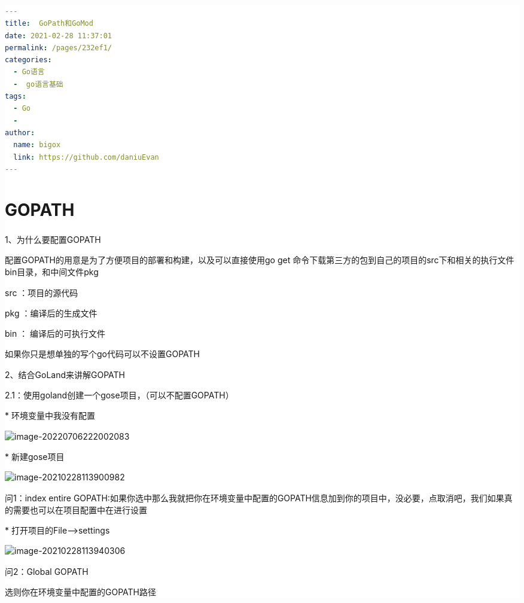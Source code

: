 ```yaml
---
title:  GoPath和GoMod
date: 2021-02-28 11:37:01
permalink: /pages/232ef1/
categories:
  - Go语言
  -  go语言基础
tags:
  - Go
  - 
author: 
  name: bigox
  link: https://github.com/daniuEvan
---
```

# GOPATH

1、为什么要配置GOPATH

配置GOPATH的用意是为了方便项目的部署和构建，以及可以直接使用go get 命令下载第三方的包到自己的项目的src下和相关的执行文件bin目录，和中间文件pkg

src ：项目的源代码

pkg ：编译后的生成文件

bin ： 编译后的可执行文件

如果你只是想单独的写个go代码可以不设置GOPATH

2、结合GoLand来讲解GOPATH

2.1：使用goland创建一个gose项目，（可以不配置GOPATH）

\* 环境变量中我没有配置

![image-20220706222002083](https://raw.githubusercontent.com/daniuEvan/pictrues/main/Typora/20220706222002.png)



\* 新建gose项目

![image-20210228113900982](https://raw.githubusercontent.com/daniuEvan/pictrues/main/Typora/image-20210228113900982.png)

 

问1：index entire GOPATH:如果你选中那么我就把你在环境变量中配置的GOPATH信息加到你的项目中，没必要，点取消吧，我们如果真的需要也可以在项目配置中在进行设置

\* 打开项目的File——>settings

 ![image-20210228113940306](https://raw.githubusercontent.com/daniuEvan/pictrues/main/Typora/image-20210228113940306.png)

 

问2：Global GOPATH

选则你在环境变量中配置的GOPATH路径
